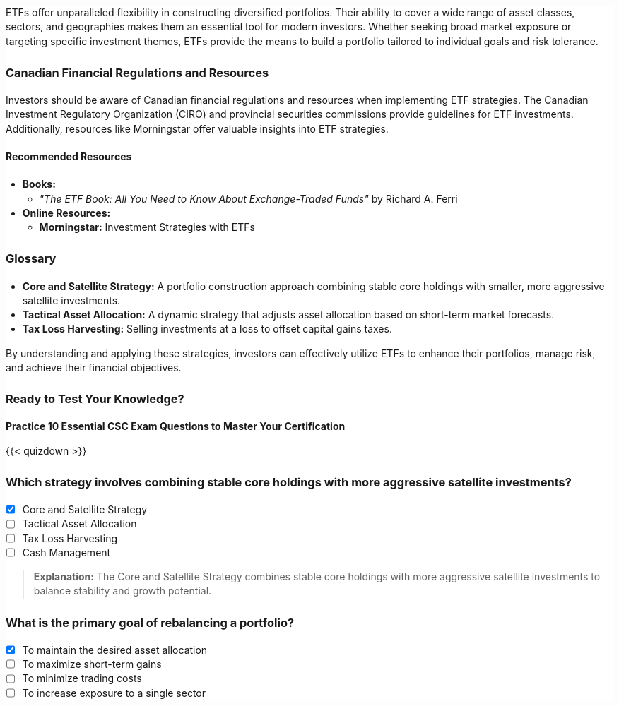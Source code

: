 ETFs offer unparalleled flexibility in constructing diversified portfolios. Their ability to cover a wide range of asset classes, sectors, and geographies makes them an essential tool for modern investors. Whether seeking broad market exposure or targeting specific investment themes, ETFs provide the means to build a portfolio tailored to individual goals and risk tolerance.

### Canadian Financial Regulations and Resources

Investors should be aware of Canadian financial regulations and resources when implementing ETF strategies. The Canadian Investment Regulatory Organization (CIRO) and provincial securities commissions provide guidelines for ETF investments. Additionally, resources like Morningstar offer valuable insights into ETF strategies.

#### Recommended Resources

- **Books:**
  - *"The ETF Book: All You Need to Know About Exchange-Traded Funds"* by Richard A. Ferri
- **Online Resources:**
  - **Morningstar:** [Investment Strategies with ETFs](https://www.morningstar.com/lp/etf-investment-strategies)

### Glossary

- **Core and Satellite Strategy:** A portfolio construction approach combining stable core holdings with smaller, more aggressive satellite investments.
- **Tactical Asset Allocation:** A dynamic strategy that adjusts asset allocation based on short-term market forecasts.
- **Tax Loss Harvesting:** Selling investments at a loss to offset capital gains taxes.

By understanding and applying these strategies, investors can effectively utilize ETFs to enhance their portfolios, manage risk, and achieve their financial objectives.

### **Ready to Test Your Knowledge?**

**Practice 10 Essential CSC Exam Questions to Master Your Certification**

{{< quizdown >}}

### Which strategy involves combining stable core holdings with more aggressive satellite investments?

- [x] Core and Satellite Strategy
- [ ] Tactical Asset Allocation
- [ ] Tax Loss Harvesting
- [ ] Cash Management

> **Explanation:** The Core and Satellite Strategy combines stable core holdings with more aggressive satellite investments to balance stability and growth potential.

### What is the primary goal of rebalancing a portfolio?

- [x] To maintain the desired asset allocation
- [ ] To maximize short-term gains
- [ ] To minimize trading costs
- [ ] To increase exposure to a single sector
